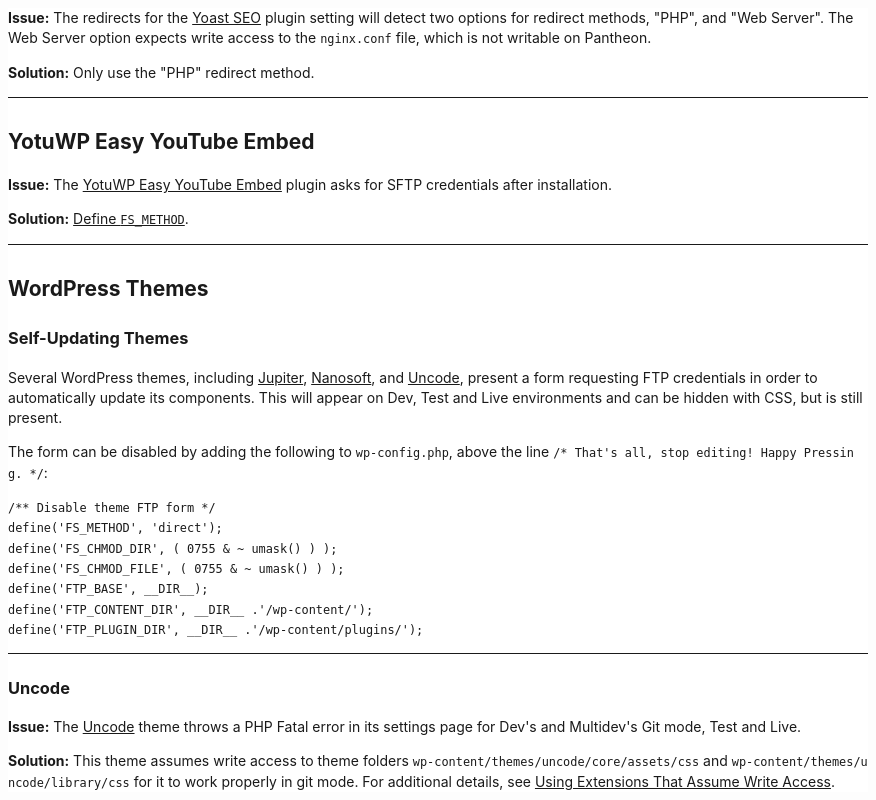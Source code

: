 <ReviewDate date="2018-06-12" />

**Issue:** The redirects for the [Yoast SEO](https://wordpress.org/plugins/wordpress-seo/) plugin setting will detect two options for redirect methods, "PHP", and "Web Server". The Web Server option expects write access to the `nginx.conf` file, which is not writable on Pantheon.

**Solution:** Only use the "PHP" redirect method.

___

## YotuWP Easy YouTube Embed

<ReviewDate date="2019-11-27" />

**Issue:** The [YotuWP Easy YouTube Embed](https://wordpress.org/plugins/yotuwp-easy-youtube-embed/) plugin asks for SFTP credentials after installation.

**Solution:** [Define `FS_METHOD`](#define-fs_method).

___

## WordPress Themes

### Self-Updating Themes

Several WordPress themes, including [Jupiter](https://jupiter.artbees.net/), [Nanosoft](https://themeforest.net/item/nanosoft-wp-theme-for-it-solutions-and-services-company/22064051), and [Uncode](https://undsgn.com/uncode/), present a form requesting FTP credentials in order to automatically update its components. This will appear on Dev, Test and Live environments and can be hidden with CSS, but is still present.

The form can be disabled by adding the following to `wp-config.php`, above the line `/* That's all, stop editing! Happy Pressing. */`:

```php:title=wp-config.php
/** Disable theme FTP form */
define('FS_METHOD', 'direct');
define('FS_CHMOD_DIR', ( 0755 & ~ umask() ) );
define('FS_CHMOD_FILE', ( 0755 & ~ umask() ) );
define('FTP_BASE', __DIR__);
define('FTP_CONTENT_DIR', __DIR__ .'/wp-content/');
define('FTP_PLUGIN_DIR', __DIR__ .'/wp-content/plugins/');
```

___

### Uncode

<ReviewDate date="2019-06-19" />

**Issue:** The [Uncode](https://undsgn.com/uncode/) theme throws a PHP Fatal error in its settings page for Dev's and Multidev's Git mode, Test and Live.

**Solution:** This theme assumes write access to theme folders `wp-content/themes/uncode/core/assets/css` and `wp-content/themes/uncode/library/css` for it to work properly in git mode. For additional details, see [Using Extensions That Assume Write Access](/symlinks-assumed-write-access#uncodetheme).
